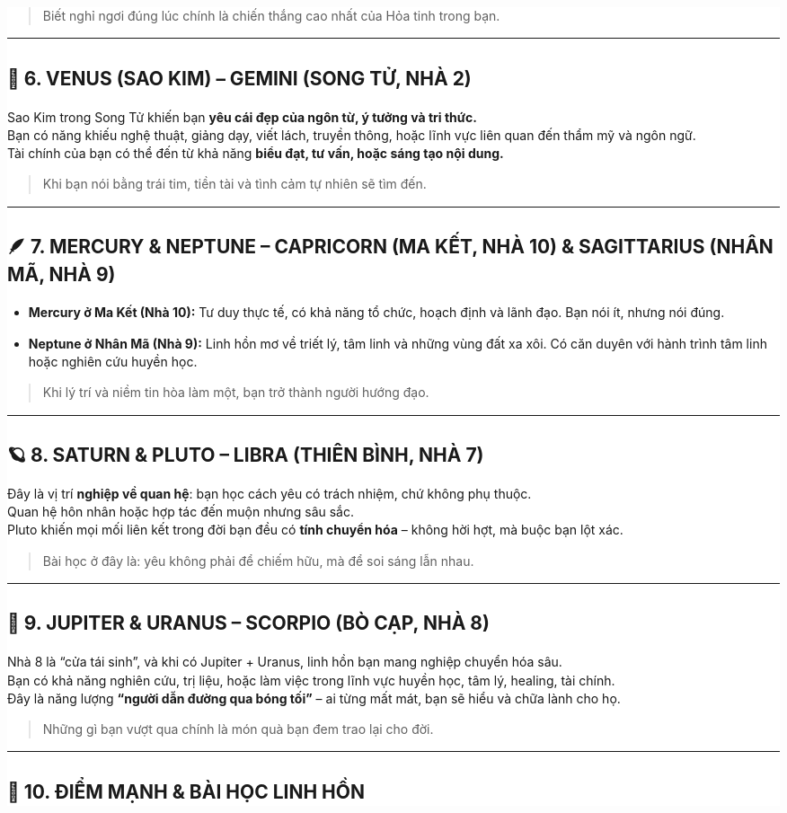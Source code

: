 > Biết nghỉ ngơi đúng lúc chính là chiến thắng cao nhất của Hỏa tinh trong bạn.

---

## 💞 6. **VENUS (SAO KIM) – GEMINI (SONG TỬ, NHÀ 2)**

Sao Kim trong Song Tử khiến bạn **yêu cái đẹp của ngôn từ, ý tưởng và tri thức.**  
Bạn có năng khiếu nghệ thuật, giảng dạy, viết lách, truyền thông, hoặc lĩnh vực liên quan đến thẩm mỹ và ngôn ngữ.  
Tài chính của bạn có thể đến từ khả năng **biểu đạt, tư vấn, hoặc sáng tạo nội dung.**

> Khi bạn nói bằng trái tim, tiền tài và tình cảm tự nhiên sẽ tìm đến.

---

## 🪶 7. **MERCURY & NEPTUNE – CAPRICORN (MA KẾT, NHÀ 10) & SAGITTARIUS (NHÂN MÃ, NHÀ 9)**

- **Mercury ở Ma Kết (Nhà 10):** Tư duy thực tế, có khả năng tổ chức, hoạch định và lãnh đạo. Bạn nói ít, nhưng nói đúng.
    
- **Neptune ở Nhân Mã (Nhà 9):** Linh hồn mơ về triết lý, tâm linh và những vùng đất xa xôi. Có căn duyên với hành trình tâm linh hoặc nghiên cứu huyền học.
    

> Khi lý trí và niềm tin hòa làm một, bạn trở thành người hướng đạo.

---

## 🪐 8. **SATURN & PLUTO – LIBRA (THIÊN BÌNH, NHÀ 7)**

Đây là vị trí **nghiệp về quan hệ**: bạn học cách yêu có trách nhiệm, chứ không phụ thuộc.  
Quan hệ hôn nhân hoặc hợp tác đến muộn nhưng sâu sắc.  
Pluto khiến mọi mối liên kết trong đời bạn đều có **tính chuyển hóa** – không hời hợt, mà buộc bạn lột xác.

> Bài học ở đây là: yêu không phải để chiếm hữu, mà để soi sáng lẫn nhau.

---

## 🌟 9. **JUPITER & URANUS – SCORPIO (BÒ CẠP, NHÀ 8)**

Nhà 8 là “cửa tái sinh”, và khi có Jupiter + Uranus, linh hồn bạn mang nghiệp chuyển hóa sâu.  
Bạn có khả năng nghiên cứu, trị liệu, hoặc làm việc trong lĩnh vực huyền học, tâm lý, healing, tài chính.  
Đây là năng lượng **“người dẫn đường qua bóng tối”** – ai từng mất mát, bạn sẽ hiểu và chữa lành cho họ.

> Những gì bạn vượt qua chính là món quà bạn đem trao lại cho đời.

---

## 🧘 10. **ĐIỂM MẠNH & BÀI HỌC LINH HỒN**
